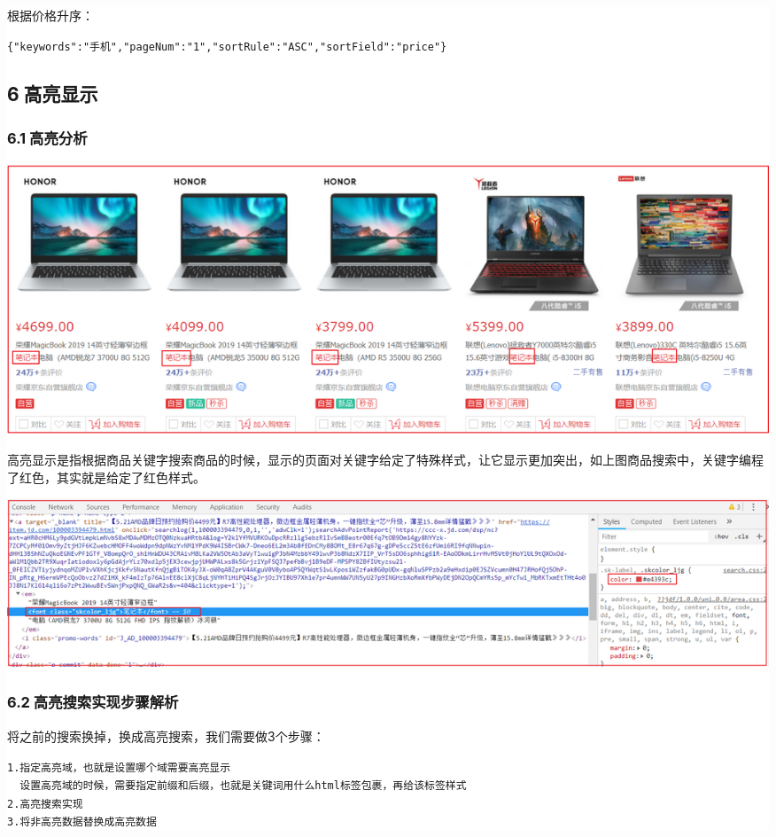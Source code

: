 根据价格升序：

```
{"keywords":"手机","pageNum":"1","sortRule":"ASC","sortField":"price"}
```



## 6 高亮显示

### 6.1 高亮分析

![1557903955779](images\1557903955779.png)

高亮显示是指根据商品关键字搜索商品的时候，显示的页面对关键字给定了特殊样式，让它显示更加突出，如上图商品搜索中，关键字编程了红色，其实就是给定了红色样式。

![1557904757208](images\1557904757208.png)



### 6.2 高亮搜索实现步骤解析

将之前的搜索换掉，换成高亮搜索，我们需要做3个步骤：

```
1.指定高亮域，也就是设置哪个域需要高亮显示
  设置高亮域的时候，需要指定前缀和后缀，也就是关键词用什么html标签包裹，再给该标签样式
2.高亮搜索实现
3.将非高亮数据替换成高亮数据
```
